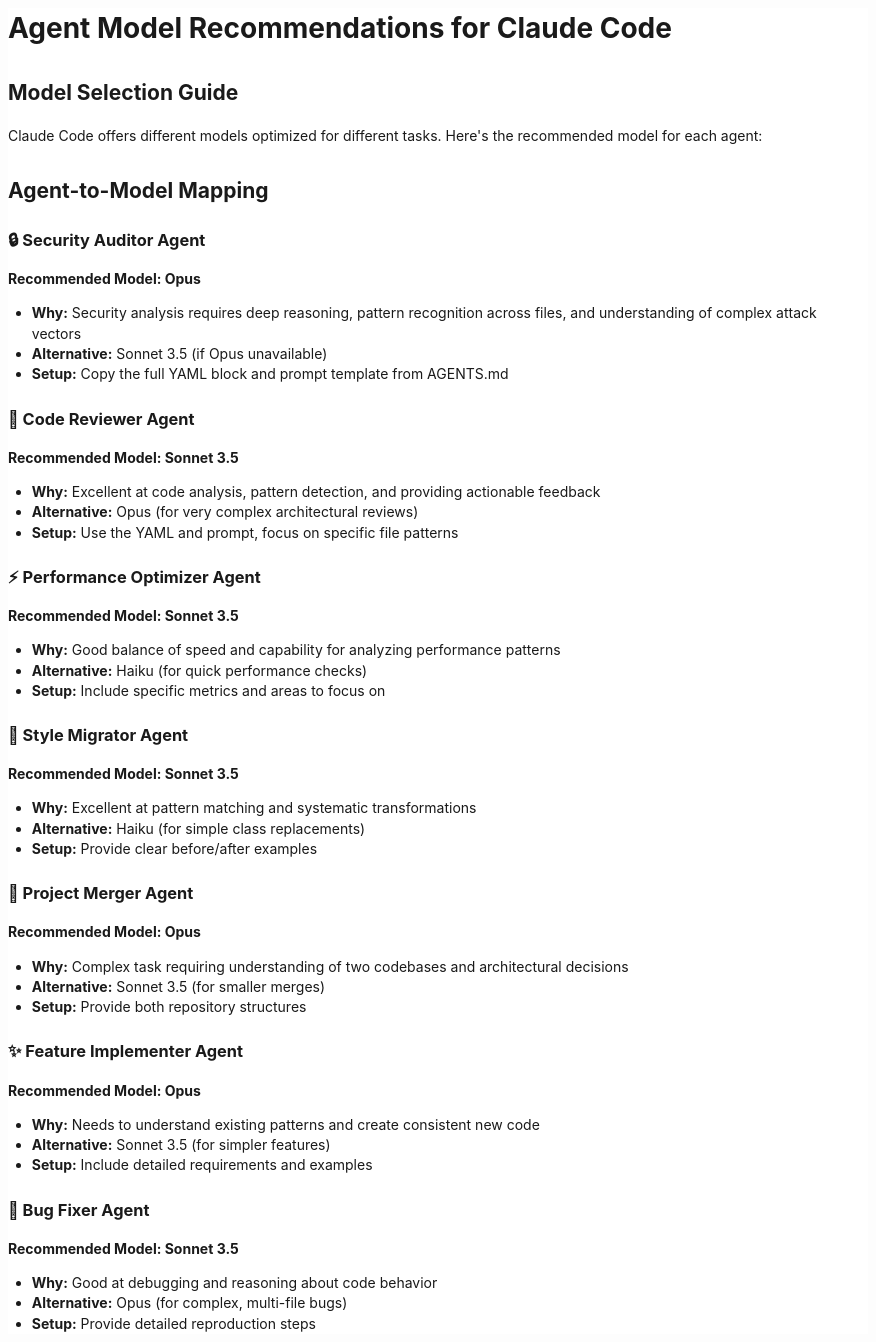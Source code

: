 # Agent Model Recommendations for Claude Code

## Model Selection Guide

Claude Code offers different models optimized for different tasks. Here's the recommended model for each agent:

## Agent-to-Model Mapping

### 🔒 Security Auditor Agent
**Recommended Model: Opus**
- **Why:** Security analysis requires deep reasoning, pattern recognition across files, and understanding of complex attack vectors
- **Alternative:** Sonnet 3.5 (if Opus unavailable)
- **Setup:** Copy the full YAML block and prompt template from AGENTS.md

### 📝 Code Reviewer Agent
**Recommended Model: Sonnet 3.5**
- **Why:** Excellent at code analysis, pattern detection, and providing actionable feedback
- **Alternative:** Opus (for very complex architectural reviews)
- **Setup:** Use the YAML and prompt, focus on specific file patterns

### ⚡ Performance Optimizer Agent
**Recommended Model: Sonnet 3.5**
- **Why:** Good balance of speed and capability for analyzing performance patterns
- **Alternative:** Haiku (for quick performance checks)
- **Setup:** Include specific metrics and areas to focus on

### 🎨 Style Migrator Agent
**Recommended Model: Sonnet 3.5**
- **Why:** Excellent at pattern matching and systematic transformations
- **Alternative:** Haiku (for simple class replacements)
- **Setup:** Provide clear before/after examples

### 🔀 Project Merger Agent
**Recommended Model: Opus**
- **Why:** Complex task requiring understanding of two codebases and architectural decisions
- **Alternative:** Sonnet 3.5 (for smaller merges)
- **Setup:** Provide both repository structures

### ✨ Feature Implementer Agent
**Recommended Model: Opus**
- **Why:** Needs to understand existing patterns and create consistent new code
- **Alternative:** Sonnet 3.5 (for simpler features)
- **Setup:** Include detailed requirements and examples

### 🐛 Bug Fixer Agent
**Recommended Model: Sonnet 3.5**
- **Why:** Good at debugging and reasoning about code behavior
- **Alternative:** Opus (for complex, multi-file bugs)
- **Setup:** Provide detailed reproduction steps
